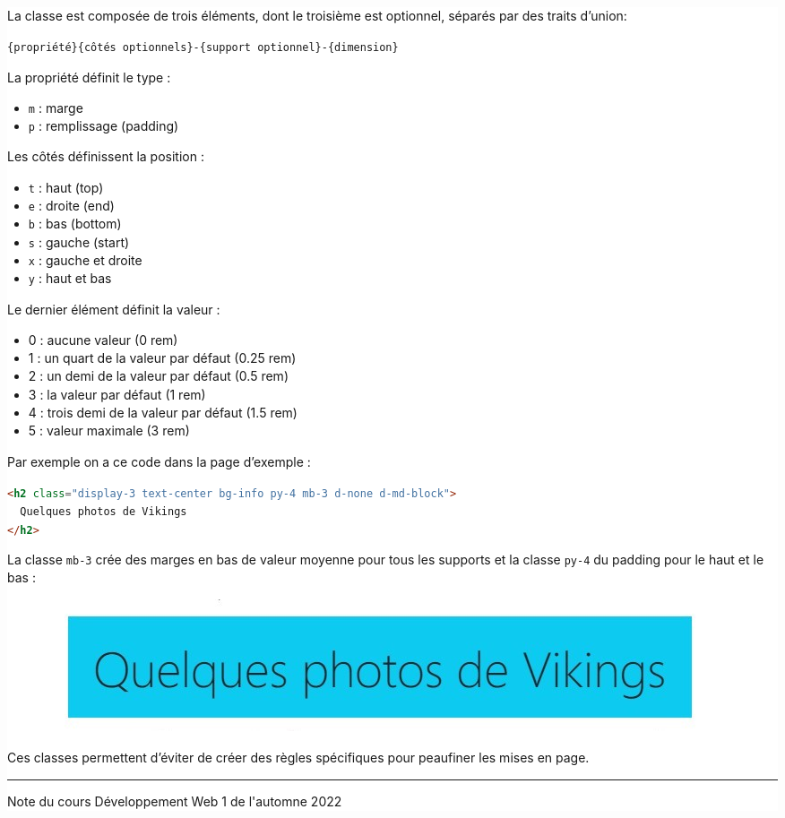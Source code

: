La classe est composée de trois éléments, dont le troisième est optionnel, séparés par des traits d’union:

`{propriété}{côtés optionnels}-{support optionnel}-{dimension}`

La propriété définit le type :
- `m` : marge
- `p` : remplissage (padding)

Les côtés définissent la position :
- `t` : haut (top)
- `e` : droite (end)
- `b` : bas (bottom)
- `s` : gauche (start)
- `x` : gauche et droite
- `y` : haut et bas

Le dernier élément définit la valeur :
- 0 : aucune valeur (0 rem)
- 1 : un quart de la valeur par défaut (0.25 rem)
- 2 : un demi de la valeur par défaut (0.5 rem)
- 3 : la valeur par défaut (1 rem)
- 4 : trois demi de la valeur par défaut (1.5 rem)
- 5 : valeur maximale (3 rem)

Par exemple on a ce code dans la page d’exemple :

```html
<h2 class="display-3 text-center bg-info py-4 mb-3 d-none d-md-block">
  Quelques photos de Vikings
</h2>
```

La classe `mb-3` crée des marges en bas de valeur moyenne pour tous les supports et la classe `py-4` du padding pour le haut et le bas :

![Exemple de la page Bootstrap](../images/bootstrap-texte/texte-marge.jpg)

Ces classes permettent d’éviter de créer des règles spécifiques pour peaufiner les mises en page.

--------------------------------------------------
Note du cours Développement Web 1 de l'automne 2022

